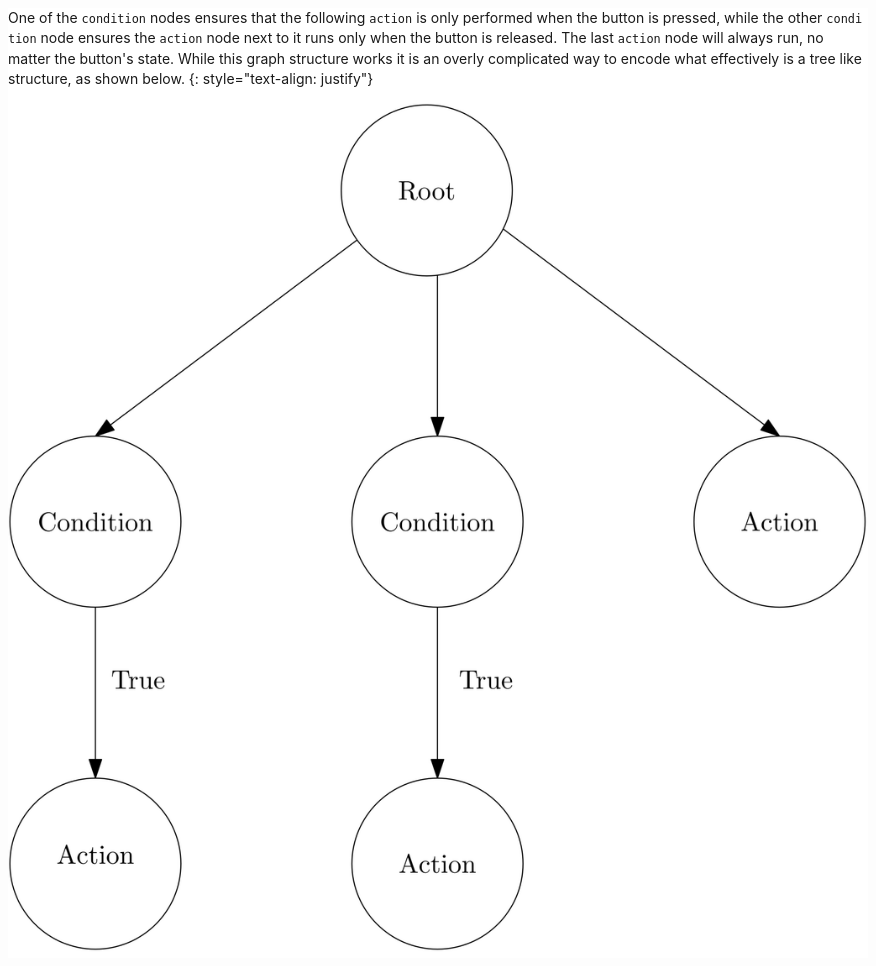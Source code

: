 One of the `condition` nodes ensures that the following `action` is only performed when the button is pressed, while the other `condition` node ensures the `action` node next to it runs only when the button is released. The last `action` node will always run, no matter the button's state. While this graph structure works it is an overly complicated way to encode what effectively is a tree like structure, as shown below.
{: style="text-align: justify"}

<img src="execution_tree.svg" width="100%"/>
